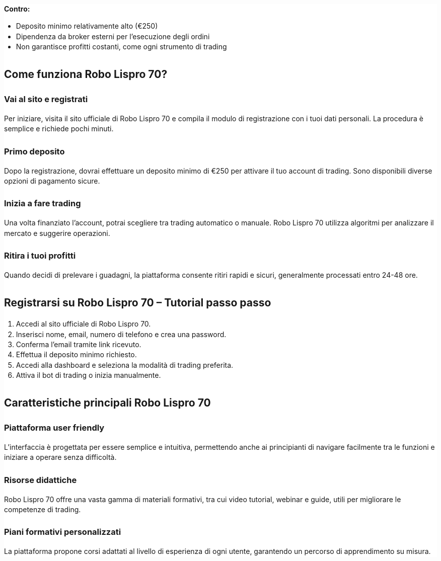 **Contro:**
- Deposito minimo relativamente alto (€250)
- Dipendenza da broker esterni per l’esecuzione degli ordini
- Non garantisce profitti costanti, come ogni strumento di trading

## Come funziona Robo Lispro 70?

### Vai al sito e registrati

Per iniziare, visita il sito ufficiale di Robo Lispro 70 e compila il modulo di registrazione con i tuoi dati personali. La procedura è semplice e richiede pochi minuti.

### Primo deposito

Dopo la registrazione, dovrai effettuare un deposito minimo di €250 per attivare il tuo account di trading. Sono disponibili diverse opzioni di pagamento sicure.

### Inizia a fare trading

Una volta finanziato l’account, potrai scegliere tra trading automatico o manuale. Robo Lispro 70 utilizza algoritmi per analizzare il mercato e suggerire operazioni.

### Ritira i tuoi profitti

Quando decidi di prelevare i guadagni, la piattaforma consente ritiri rapidi e sicuri, generalmente processati entro 24-48 ore.

## Registrarsi su Robo Lispro 70 – Tutorial passo passo

1. Accedi al sito ufficiale di Robo Lispro 70.
2. Inserisci nome, email, numero di telefono e crea una password.
3. Conferma l’email tramite link ricevuto.
4. Effettua il deposito minimo richiesto.
5. Accedi alla dashboard e seleziona la modalità di trading preferita.
6. Attiva il bot di trading o inizia manualmente.

## Caratteristiche principali Robo Lispro 70

### Piattaforma user friendly

L’interfaccia è progettata per essere semplice e intuitiva, permettendo anche ai principianti di navigare facilmente tra le funzioni e iniziare a operare senza difficoltà.

### Risorse didattiche

Robo Lispro 70 offre una vasta gamma di materiali formativi, tra cui video tutorial, webinar e guide, utili per migliorare le competenze di trading.

### Piani formativi personalizzati

La piattaforma propone corsi adattati al livello di esperienza di ogni utente, garantendo un percorso di apprendimento su misura.
